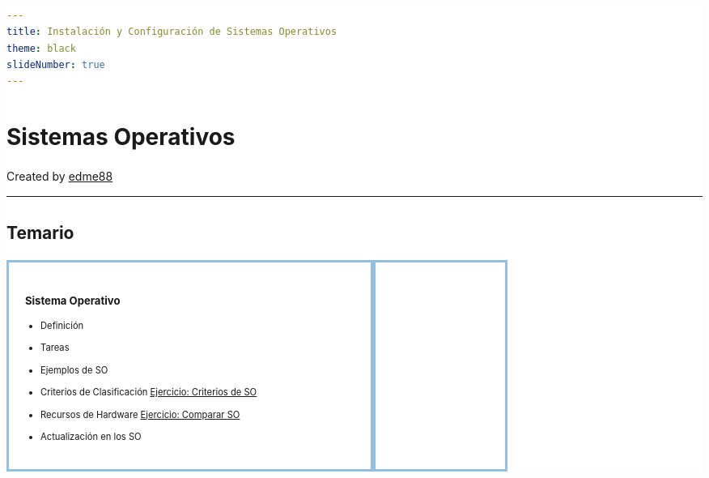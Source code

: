 ```yaml
---
title: Instalación y Configuración de Sistemas Operativos
theme: black
slideNumber: true
---
```


# Sistemas Operativos
Created by <i class="fab fa-telegram"></i>
[edme88]("https://t.me/edme88")

---
<style>
.grid-container4 {
    display: grid;
    grid-template-columns: auto auto auto auto;
    font-size: 0.8em;
    text-align: left !important;
}

.grid-container3 {
    display: grid;
    grid-template-columns: auto auto auto;
    font-size: 0.8em;
    text-align: left !important;
}

.grid-item {
    border: 3px solid rgba(121, 177, 217, 0.8);
    padding: 20px;
    text-align: left !important;
}
</style>

## Temario
<div class="grid-container4">
<div class="grid-item">

### Sistema Operativo
* Definición
* Tareas
* Ejemplos de SO
* Criterios de Clasificación
[Ejercicio: Criterios de SO](U1_instalacionConfiguracionSO.html#/6/1)
* Recursos de Hardware
[Ejercicio: Comparar SO](U1_instalacionConfiguracionSO.html#/9)

* Actualización en los SO
</div>
<div class="grid-item">
